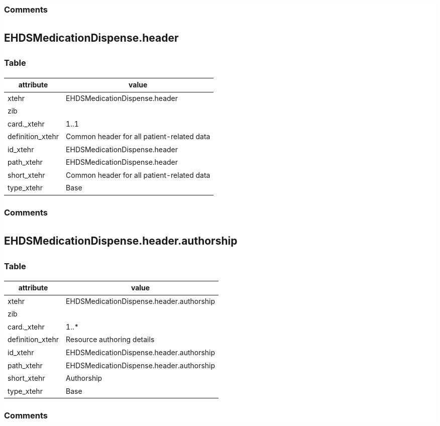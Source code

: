 ### Comments



## EHDSMedicationDispense.header

### Table

| attribute | value |
|---|---|
| xtehr | EHDSMedicationDispense.header |
| zib |  |
| card._xtehr | 1..1 |
| definition_xtehr | Common header for all patient-related data |
| id_xtehr | EHDSMedicationDispense.header |
| path_xtehr | EHDSMedicationDispense.header |
| short_xtehr | Common header for all patient-related data |
| type_xtehr | Base |

### Comments



## EHDSMedicationDispense.header.authorship

### Table

| attribute | value |
|---|---|
| xtehr | EHDSMedicationDispense.header.authorship |
| zib |  |
| card._xtehr | 1..* |
| definition_xtehr | Resource authoring details |
| id_xtehr | EHDSMedicationDispense.header.authorship |
| path_xtehr | EHDSMedicationDispense.header.authorship |
| short_xtehr | Authorship |
| type_xtehr | Base |

### Comments
